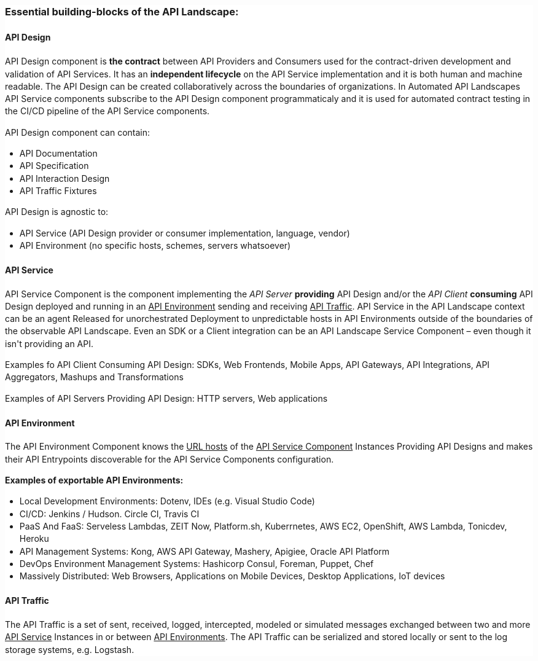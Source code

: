 ### Essential building-blocks of the API Landscape:

#### API Design

API Design component is **the contract** between API Providers and Consumers used for the contract-driven development and validation of API Services. It has an **independent lifecycle** on the API Service implementation and it is both human and machine readable. The API Design can be created collaboratively across the boundaries of organizations. In Automated API Landscapes API Service components subscribe to the API Design component programmaticaly and it is used for automated contract testing in the CI/CD pipeline of the API Service components.

API Design component can contain:
* API Documentation 
* API Specification 
* API Interaction Design
* API Traffic Fixtures

API Design is agnostic to:
* API Service (API Design provider or consumer implementation, language, vendor)
* API Environment (no specific hosts, schemes, servers whatsoever)

#### API Service

API Service Component is the component implementing the _API Server_ **providing** API Design and/or the _API Client_ **consuming** API Design deployed and running in an [API Environment](#api-environment-component) sending and receiving [API Traffic](#api-traffic). API Service in the API Landscape context can be an agent Released for unorchestrated Deployment to unpredictable hosts in API Environments outside of the boundaries of the observable API Landscape. Even an SDK or a Client integration can be an API Landscape Service Component – even though it isn't providing an API.

Examples fo API Client Consuming API Design: SDKs, Web Frontends, Mobile Apps, API Gateways, API Integrations, API Aggregators, Mashups and Transformations

Examples of API Servers Providing API Design: HTTP servers, Web applications

#### API Environment

The API Environment Component knows the [URL hosts](https://nodejs.org/api/url.html#url_url_host) of the [API Service Component](#api-service-component) Instances Providing API Designs and makes their API Entrypoints discoverable for the API Service Components configuration.

**Examples of exportable API Environments:**

* Local Development Environments: Dotenv, IDEs \(e.g. Visual Studio Code\)
* CI/CD: Jenkins / Hudson. Circle CI, Travis CI
* PaaS And FaaS: Serveless Lambdas, ZEIT Now, Platform.sh, Kuberrnetes, AWS EC2, OpenShift, AWS Lambda, Tonicdev, Heroku
* API Management Systems: Kong, AWS API Gateway, Mashery, Apigiee, Oracle API Platform
* DevOps Environment Management Systems: Hashicorp Consul, Foreman, Puppet, Chef
* Massively Distributed: Web Browsers, Applications on Mobile Devices, Desktop Applications, IoT devices

#### API Traffic

The API Traffic is a set of sent, received, logged, intercepted, modeled or simulated messages exchanged between two and more [API Service](#api-service) Instances in or between [API Environments](#api-environment). The API Traffic can be serialized and stored locally or sent to the log storage systems, e.g. Logstash.
